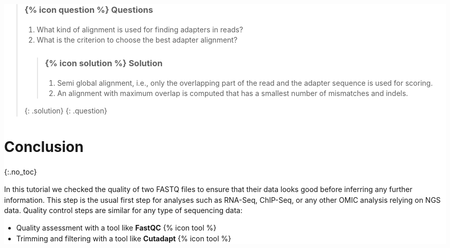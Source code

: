 > ### {% icon question %} Questions
>
> 1. What kind of alignment is used for finding adapters in reads?
> 2. What is the criterion to choose the best adapter alignment?
>
> > ### {% icon solution %} Solution
> >
> > 1. Semi global alignment, i.e., only the overlapping part of the read and the adapter sequence is used for scoring.
> > 2. An alignment with maximum overlap is computed that has a smallest number of mismatches and indels.
> >
> {: .solution}
{: .question}


# Conclusion
{:.no_toc}

In this tutorial we checked the quality of two FASTQ files to ensure that their data looks good before inferring any further information. This step is the usual first step for analyses such as RNA-Seq, ChIP-Seq, or any other OMIC analysis relying on NGS data. Quality control steps are similar for any type of sequencing data:

- Quality assessment with a tool like **FastQC** {% icon tool %}
- Trimming and filtering with a tool like **Cutadapt** {% icon tool %}
